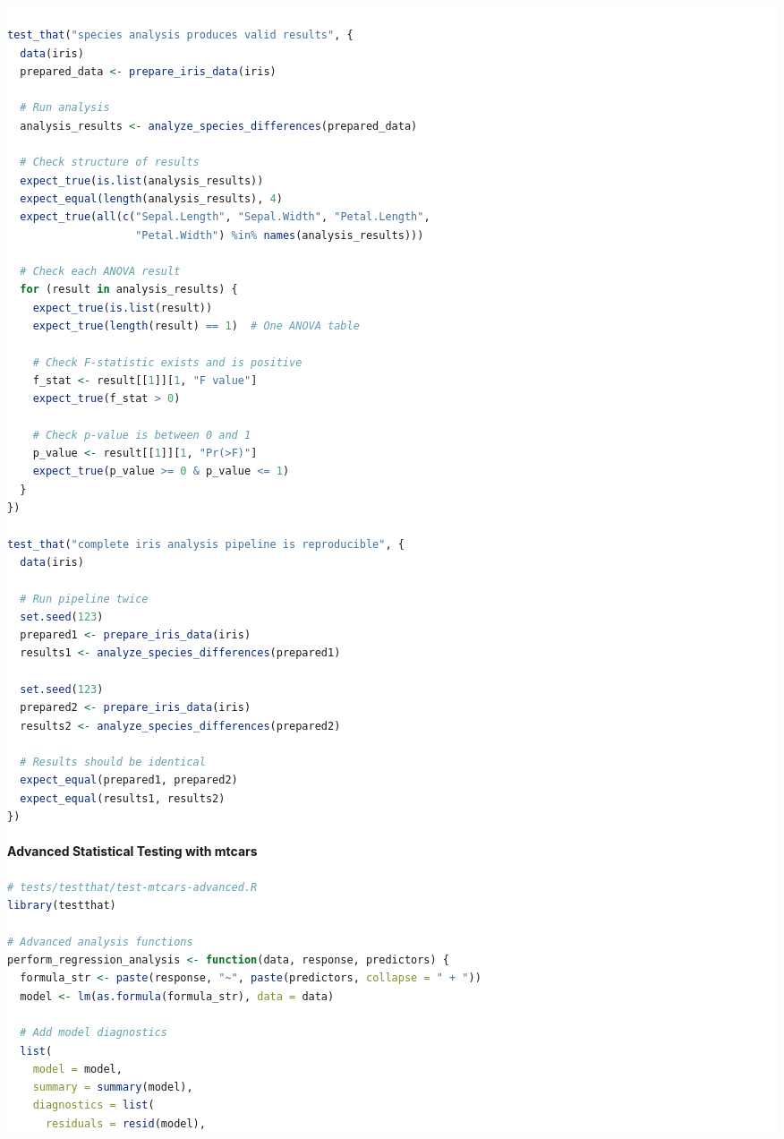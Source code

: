 ```r

test_that("species analysis produces valid results", {
  data(iris)
  prepared_data <- prepare_iris_data(iris)
  
  # Run analysis
  analysis_results <- analyze_species_differences(prepared_data)
  
  # Check structure of results
  expect_true(is.list(analysis_results))
  expect_equal(length(analysis_results), 4)
  expect_true(all(c("Sepal.Length", "Sepal.Width", "Petal.Length", 
                    "Petal.Width") %in% names(analysis_results)))
  
  # Check each ANOVA result
  for (result in analysis_results) {
    expect_true(is.list(result))
    expect_true(length(result) == 1)  # One ANOVA table
    
    # Check F-statistic exists and is positive
    f_stat <- result[[1]][1, "F value"]
    expect_true(f_stat > 0)
    
    # Check p-value is between 0 and 1
    p_value <- result[[1]][1, "Pr(>F)"]
    expect_true(p_value >= 0 & p_value <= 1)
  }
})

test_that("complete iris analysis pipeline is reproducible", {
  data(iris)
  
  # Run pipeline twice
  set.seed(123)
  prepared1 <- prepare_iris_data(iris)
  results1 <- analyze_species_differences(prepared1)
  
  set.seed(123)
  prepared2 <- prepare_iris_data(iris)
  results2 <- analyze_species_differences(prepared2)
  
  # Results should be identical
  expect_equal(prepared1, prepared2)
  expect_equal(results1, results2)
})
```

#### Advanced Statistical Testing with mtcars

```r
# tests/testthat/test-mtcars-advanced.R
library(testthat)

# Advanced analysis functions
perform_regression_analysis <- function(data, response, predictors) {
  formula_str <- paste(response, "~", paste(predictors, collapse = " + "))
  model <- lm(as.formula(formula_str), data = data)
  
  # Add model diagnostics
  list(
    model = model,
    summary = summary(model),
    diagnostics = list(
      residuals = resid(model),
```